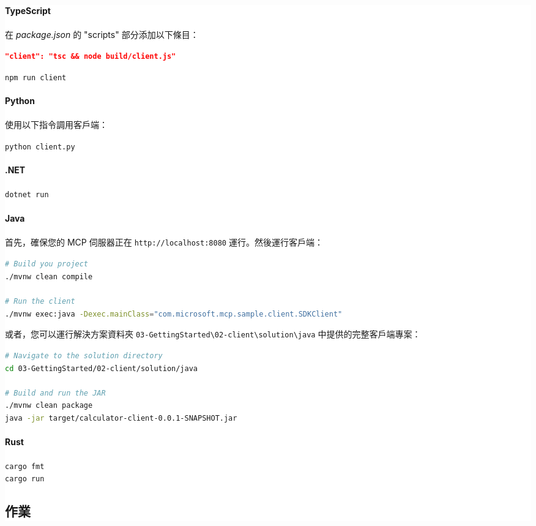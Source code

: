 #### TypeScript

在 *package.json* 的 "scripts" 部分添加以下條目：

```json
"client": "tsc && node build/client.js"
```

```sh
npm run client
```

#### Python

使用以下指令調用客戶端：

```sh
python client.py
```

#### .NET

```sh
dotnet run
```

#### Java

首先，確保您的 MCP 伺服器正在 `http://localhost:8080` 運行。然後運行客戶端：

```bash
# Build you project
./mvnw clean compile

# Run the client
./mvnw exec:java -Dexec.mainClass="com.microsoft.mcp.sample.client.SDKClient"
```

或者，您可以運行解決方案資料夾 `03-GettingStarted\02-client\solution\java` 中提供的完整客戶端專案：

```bash
# Navigate to the solution directory
cd 03-GettingStarted/02-client/solution/java

# Build and run the JAR
./mvnw clean package
java -jar target/calculator-client-0.0.1-SNAPSHOT.jar
```

#### Rust

```bash
cargo fmt
cargo run
```

## 作業
